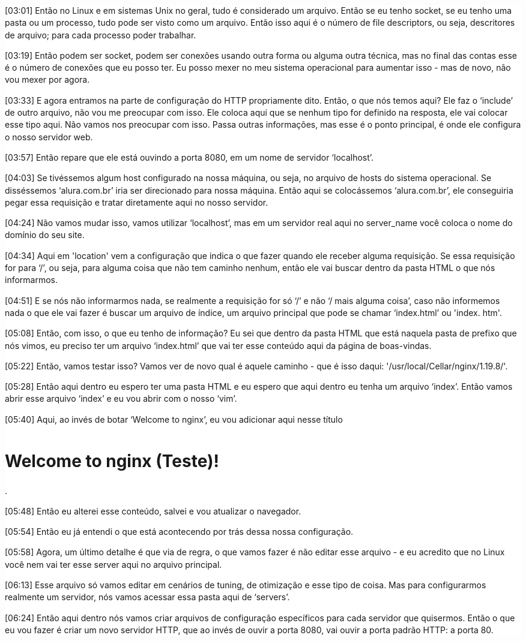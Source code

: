 [03:01] Então no Linux e em sistemas Unix no geral, tudo é considerado um arquivo. Então se eu tenho socket, se eu tenho uma pasta ou um processo, tudo pode ser visto como um arquivo. Então isso aqui é o número de file descriptors, ou seja, descritores de arquivo; para cada processo poder trabalhar.

[03:19] Então podem ser socket, podem ser conexões usando outra forma ou alguma outra técnica, mas no final das contas esse é o número de conexões que eu posso ter. Eu posso mexer no meu sistema operacional para aumentar isso - mas de novo, não vou mexer por agora.

[03:33] E agora entramos na parte de configuração do HTTP propriamente dito. Então, o que nós temos aqui? Ele faz o ‘include’ de outro arquivo, não vou me preocupar com isso. Ele coloca aqui que se nenhum tipo for definido na resposta, ele vai colocar esse tipo aqui. Não vamos nos preocupar com isso. Passa outras informações, mas esse é o ponto principal, é onde ele configura o nosso servidor web.

[03:57] Então repare que ele está ouvindo a porta 8080, em um nome de servidor ‘localhost’.

[04:03] Se tivéssemos algum host configurado na nossa máquina, ou seja, no arquivo de hosts do sistema operacional. Se disséssemos ‘alura.com.br’ iria ser direcionado para nossa máquina. Então aqui se colocássemos ‘alura.com.br’, ele conseguiria pegar essa requisição e tratar diretamente aqui no nosso servidor.

[04:24] Não vamos mudar isso, vamos utilizar ‘localhost’, mas em um servidor real aqui no server_name você coloca o nome do domínio do seu site.

[04:34] Aqui em 'location' vem a configuração que indica o que fazer quando ele receber alguma requisição. Se essa requisição for para ‘/’, ou seja, para alguma coisa que não tem caminho nenhum, então ele vai buscar dentro da pasta HTML o que nós informarmos.

[04:51] E se nós não informarmos nada, se realmente a requisição for só ‘/’ e não ‘/ mais alguma coisa’, caso não informemos nada o que ele vai fazer é buscar um arquivo de índice, um arquivo principal que pode se chamar ‘index.html’ ou 'index. htm'.

[05:08] Então, com isso, o que eu tenho de informação? Eu sei que dentro da pasta HTML que está naquela pasta de prefixo que nós vimos, eu preciso ter um arquivo ‘index.html’ que vai ter esse conteúdo aqui da página de boas-vindas.

[05:22] Então, vamos testar isso? Vamos ver de novo qual é aquele caminho - que é isso daqui: '/usr/local/Cellar/nginx/1.19.8/'.

[05:28] Então aqui dentro eu espero ter uma pasta HTML e eu espero que aqui dentro eu tenha um arquivo ‘index’. Então vamos abrir esse arquivo ‘index’ e eu vou abrir com o nosso ‘vim’.

[05:40] Aqui, ao invés de botar ‘Welcome to nginx’, eu vou adicionar aqui nesse título <h1>Welcome to nginx (Teste)!</h1>.

[05:48] Então eu alterei esse conteúdo, salvei e vou atualizar o navegador.

[05:54] Então eu já entendi o que está acontecendo por trás dessa nossa configuração.

[05:58] Agora, um último detalhe é que via de regra, o que vamos fazer é não editar esse arquivo - e eu acredito que no Linux você nem vai ter esse server aqui no arquivo principal.

[06:13] Esse arquivo só vamos editar em cenários de tuning, de otimização e esse tipo de coisa. Mas para configurarmos realmente um servidor, nós vamos acessar essa pasta aqui de ‘servers’.

[06:24] Então aqui dentro nós vamos criar arquivos de configuração específicos para cada servidor que quisermos. Então o que eu vou fazer é criar um novo servidor HTTP, que ao invés de ouvir a porta 8080, vai ouvir a porta padrão HTTP: a porta 80.
